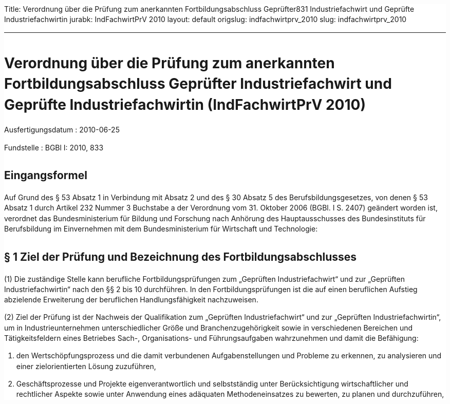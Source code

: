Title: Verordnung über die Prüfung zum anerkannten Fortbildungsabschluss Geprüfter831
  Industriefachwirt und Geprüfte Industriefachwirtin
jurabk: IndFachwirtPrV 2010
layout: default
origslug: indfachwirtprv_2010
slug: indfachwirtprv_2010

---

# Verordnung über die Prüfung zum anerkannten Fortbildungsabschluss Geprüfter Industriefachwirt und Geprüfte Industriefachwirtin (IndFachwirtPrV 2010)

Ausfertigungsdatum
:   2010-06-25

Fundstelle
:   BGBl I: 2010, 833


## Eingangsformel

Auf Grund des § 53 Absatz 1 in Verbindung mit Absatz 2 und des § 30
Absatz 5 des Berufsbildungsgesetzes, von denen § 53 Absatz 1 durch
Artikel 232 Nummer 3 Buchstabe a der Verordnung vom 31. Oktober 2006
(BGBl. I S. 2407) geändert worden ist, verordnet das Bundesministerium
für Bildung und Forschung nach Anhörung des Hauptausschusses des
Bundesinstituts für Berufsbildung im Einvernehmen mit dem
Bundesministerium für Wirtschaft und Technologie:


## § 1 Ziel der Prüfung und Bezeichnung des Fortbildungsabschlusses

(1) Die zuständige Stelle kann berufliche Fortbildungsprüfungen zum
„Geprüften Industriefachwirt“ und zur „Geprüften Industriefachwirtin“
nach den §§ 2 bis 10 durchführen. In den Fortbildungsprüfungen ist die
auf einen beruflichen Aufstieg abzielende Erweiterung der beruflichen
Handlungsfähigkeit nachzuweisen.

(2) Ziel der Prüfung ist der Nachweis der Qualifikation zum „Geprüften
Industriefachwirt“ und zur „Geprüften Industriefachwirtin“, um in
Industrieunternehmen unterschiedlicher Größe und Branchenzugehörigkeit
sowie in verschiedenen Bereichen und Tätigkeitsfeldern eines Betriebes
Sach-, Organisations- und Führungsaufgaben wahrzunehmen und damit die
Befähigung:

1.  den Wertschöpfungsprozess und die damit verbundenen Aufgabenstellungen
    und Probleme zu erkennen, zu analysieren und einer zielorientierten
    Lösung zuzuführen,


2.  Geschäftsprozesse und Projekte eigenverantwortlich und selbstständig
    unter Berücksichtigung wirtschaftlicher und rechtlicher Aspekte sowie
    unter Anwendung eines adäquaten Methodeneinsatzes zu bewerten, zu
    planen und durchzuführen,
